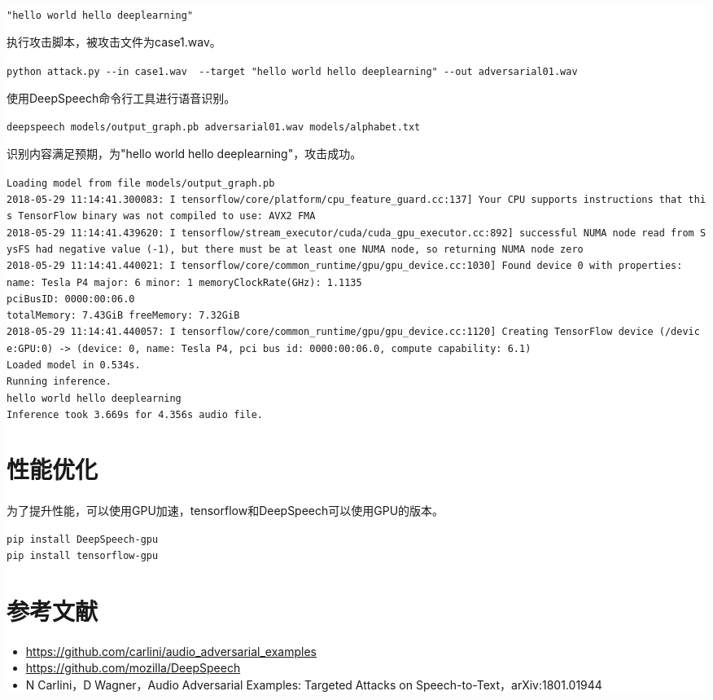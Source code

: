	"hello world hello deeplearning"

执行攻击脚本，被攻击文件为case1.wav。

	python attack.py --in case1.wav  --target "hello world hello deeplearning" --out adversarial01.wav

使用DeepSpeech命令行工具进行语音识别。

	deepspeech models/output_graph.pb adversarial01.wav models/alphabet.txt

识别内容满足预期，为"hello world hello deeplearning"，攻击成功。

	Loading model from file models/output_graph.pb
	2018-05-29 11:14:41.300083: I tensorflow/core/platform/cpu_feature_guard.cc:137] Your CPU supports instructions that this TensorFlow binary was not compiled to use: AVX2 FMA
	2018-05-29 11:14:41.439620: I tensorflow/stream_executor/cuda/cuda_gpu_executor.cc:892] successful NUMA node read from SysFS had negative value (-1), but there must be at least one NUMA node, so returning NUMA node zero
	2018-05-29 11:14:41.440021: I tensorflow/core/common_runtime/gpu/gpu_device.cc:1030] Found device 0 with properties: 
	name: Tesla P4 major: 6 minor: 1 memoryClockRate(GHz): 1.1135
	pciBusID: 0000:00:06.0
	totalMemory: 7.43GiB freeMemory: 7.32GiB
	2018-05-29 11:14:41.440057: I tensorflow/core/common_runtime/gpu/gpu_device.cc:1120] Creating TensorFlow device (/device:GPU:0) -> (device: 0, name: Tesla P4, pci bus id: 0000:00:06.0, compute capability: 6.1)
	Loaded model in 0.534s.
	Running inference.
	hello world hello deeplearning
	Inference took 3.669s for 4.356s audio file.

# 性能优化
为了提升性能，可以使用GPU加速，tensorflow和DeepSpeech可以使用GPU的版本。

	pip install DeepSpeech-gpu
	pip install tensorflow-gpu

# 参考文献
- https://github.com/carlini/audio_adversarial_examples
- https://github.com/mozilla/DeepSpeech
- N Carlini，D Wagner，Audio Adversarial Examples: Targeted Attacks on Speech-to-Text，arXiv:1801.01944